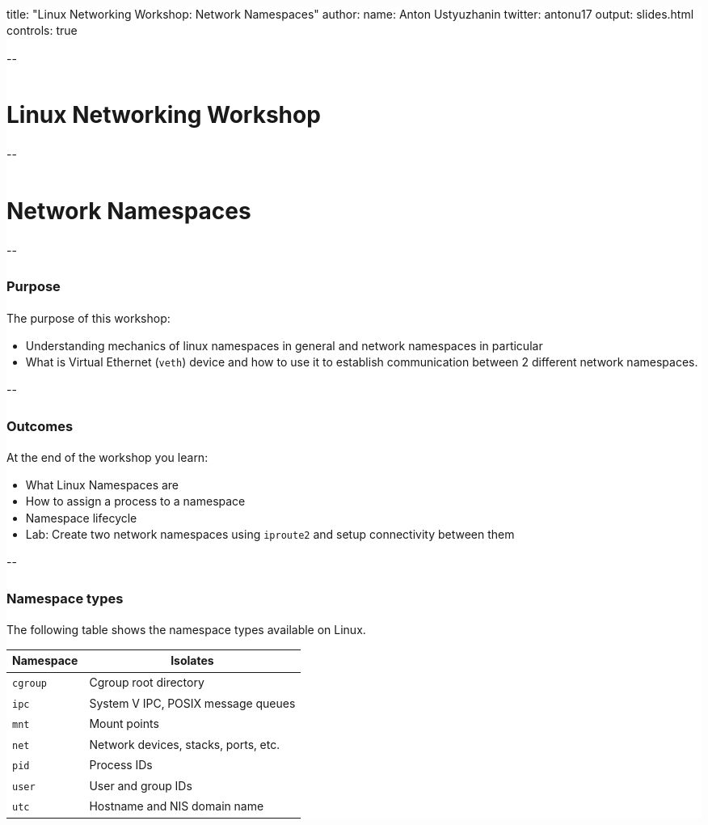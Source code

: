title: "Linux Networking Workshop: Network Namespaces"
author:
  name: Anton Ustyuzhanin
  twitter: antonu17
output: slides.html
controls: true

--

# Linux Networking Workshop

--

# Network Namespaces

--

### Purpose

The purpose of this workshop:

- Understanding mechanics of linux namespaces in general and network namespaces in particular
- What is Virtual Ethernet (`veth`) device and how to use it to establish communication between 2 different network namespaces.

--

### Outcomes

At the end of the workshop you learn:

- What Linux Namespaces are
- How to assign a process to a namespace
- Namespace lifecycle
- Lab: Create two network namespaces using `iproute2` and setup connectivity between them

--

### Namespace types

The following table shows the namespace types available on Linux.

| Namespace | Isolates |
|--|--|
| `cgroup` | Cgroup root directory |
| `ipc` | System V IPC, POSIX message queues |
| `mnt` | Mount points |
| `net` | Network devices, stacks, ports, etc. |
| `pid` | Process IDs |
| `user` | User and group IDs |
| `utc` | Hostname and NIS domain name |
